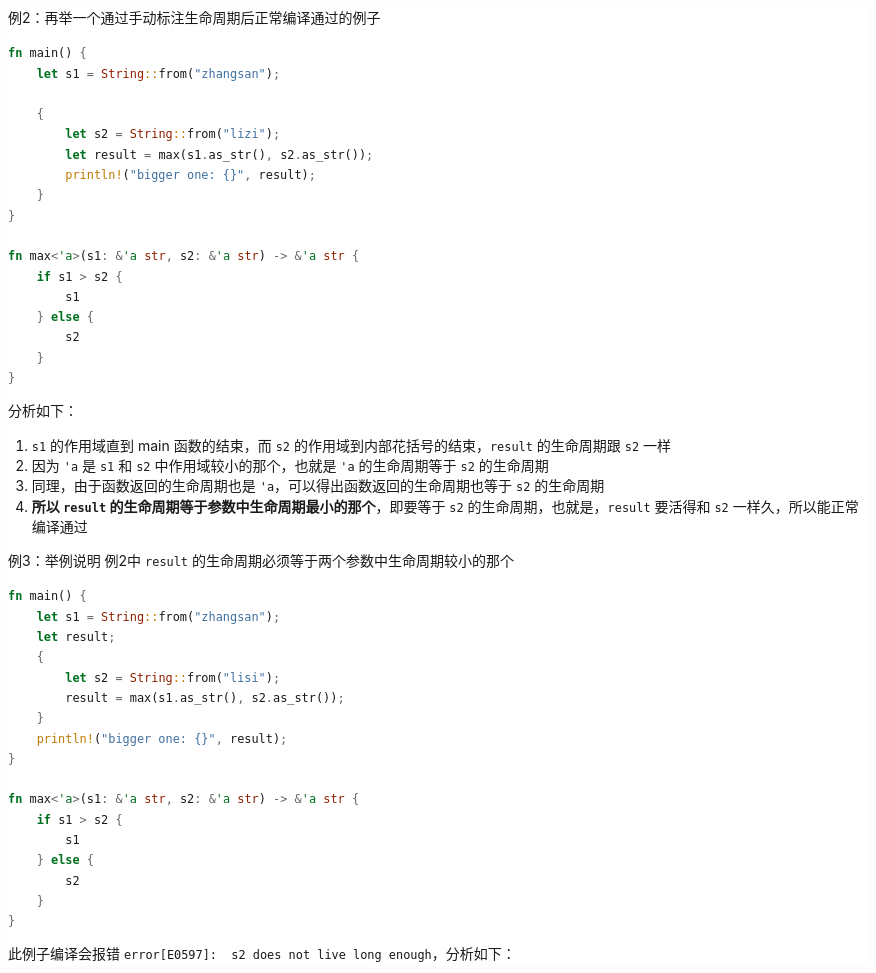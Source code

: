 

例2：再举一个通过手动标注生命周期后正常编译通过的例子

```rust
fn main() {
    let s1 = String::from("zhangsan");

    {
        let s2 = String::from("lizi");
        let result = max(s1.as_str(), s2.as_str());
        println!("bigger one: {}", result);
    }
}

fn max<'a>(s1: &'a str, s2: &'a str) -> &'a str {
    if s1 > s2 {
        s1
    } else {
        s2
    }
}
```

分析如下：

1. `s1` 的作用域直到 main 函数的结束，而 `s2` 的作用域到内部花括号的结束，`result` 的生命周期跟 `s2` 一样
2. 因为 `'a` 是 `s1` 和 `s2` 中作用域较小的那个，也就是 `'a` 的生命周期等于 `s2` 的生命周期
3. 同理，由于函数返回的生命周期也是 `'a`，可以得出函数返回的生命周期也等于 `s2` 的生命周期
4. **所以 `result`  的生命周期等于参数中生命周期最小的那个**，即要等于 `s2`  的生命周期，也就是，`result`  要活得和  `s2` 一样久，所以能正常编译通过



例3：举例说明 例2中 `result` 的生命周期必须等于两个参数中生命周期较小的那个

```rust
fn main() {
    let s1 = String::from("zhangsan");
    let result;
    {
        let s2 = String::from("lisi");
        result = max(s1.as_str(), s2.as_str());
    }
    println!("bigger one: {}", result);
}

fn max<'a>(s1: &'a str, s2: &'a str) -> &'a str {
    if s1 > s2 {
        s1
    } else {
        s2
    }
}
```

此例子编译会报错 `error[E0597]:  s2 does not live long enough`，分析如下：
